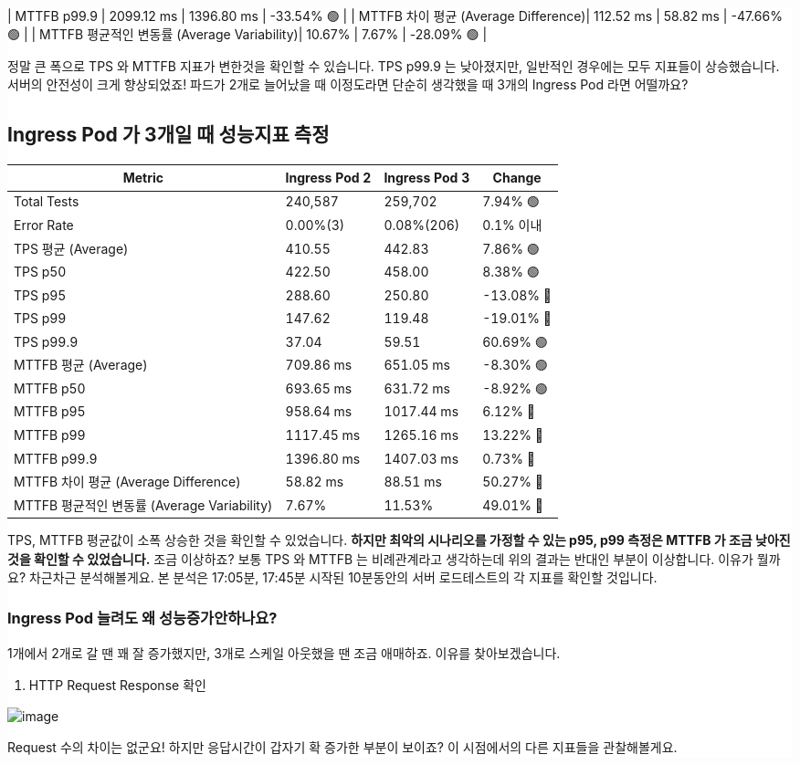 | MTTFB p99.9        | 2099.12 ms    | 1396.80 ms    | -33.54% 🟢        |
| MTTFB 차이 평균 (Average Difference)| 112.52 ms     | 58.82 ms      | -47.66% 🟢        |
| MTTFB 평균적인 변동률 (Average Variability)| 10.67%        | 7.67%         | -28.09% 🟢        |


정말 큰 폭으로 TPS 와 MTTFB 지표가 변한것을 확인할 수 있습니다. TPS p99.9 는 낮아졌지만, 일반적인 경우에는 모두 지표들이 상승했습니다. 서버의 안전성이 크게 향상되었죠!
파드가 2개로 늘어났을 때 이정도라면 단순히 생각했을 때 3개의 Ingress Pod 라면 어떨까요?

## Ingress Pod 가 **3**개일 때 성능지표 측정

| Metric             | Ingress Pod 2 | Ingress Pod 3 | Change     |
|--------------------|---------------|---------------|------------|
| Total Tests        | 240,587       | 259,702       | 7.94% 🟢   |
| Error Rate         | 0.00%(3)      | 0.08%(206)    | 0.1% 이내    |
| TPS 평균 (Average)  | 410.55        | 442.83        | 7.86% 🟢   |
| TPS p50            | 422.50        | 458.00        | 8.38% 🟢   |
| TPS p95            | 288.60        | 250.80        | -13.08% 🔴 |
| TPS p99            | 147.62        | 119.48        | -19.01% 🔴 |
| TPS p99.9          | 37.04         | 59.51         | 60.69% 🟢  |
| MTTFB 평균 (Average)| 709.86 ms     | 651.05 ms     | -8.30% 🟢  |
| MTTFB p50          | 693.65 ms     | 631.72 ms     | -8.92% 🟢  |
| MTTFB p95          | 958.64 ms     | 1017.44 ms    | 6.12% 🔴   |
| MTTFB p99          | 1117.45 ms    | 1265.16 ms    | 13.22% 🔴  |
| MTTFB p99.9        | 1396.80 ms    | 1407.03 ms    | 0.73% 🔴   |
| MTTFB 차이 평균 (Average Difference)| 58.82 ms      | 88.51 ms      | 50.27% 🔴  |
| MTTFB 평균적인 변동률 (Average Variability)| 7.67%         | 11.53%        | 49.01% 🔴  |


TPS, MTTFB 평균값이 소폭 상승한 것을 확인할 수 있었습니다. **하지만 최악의 시나리오를 가정할 수 있는 p95, p99 측정은 MTTFB 가 조금 낮아진 것을 확인할 수 있었습니다.** 조금 이상하죠? 보통 TPS 와 MTTFB 는 비례관계라고 생각하는데 위의 결과는 반대인 부분이 이상합니다. 이유가 뭘까요? 차근차근 분석해볼게요. 본 분석은 17:05분, 17:45분 시작된 10분동안의 서버 로드테스트의 각 지표를 확인할 것입니다.

### Ingress Pod 늘려도 왜 성능증가안하나요?

1개에서 2개로 갈 땐 꽤 잘 증가했지만, 3개로 스케일 아웃했을 땐 조금 애매하죠. 이유를 찾아보겠습니다.

1. HTTP Request Response 확인

<img width="1410" alt="image" src="https://github.com/ghkdqhrbals/spring-chatting-server/assets/29156882/73185a6e-e11e-40cc-983e-aa949ce6ee47">

Request 수의 차이는 없군요! 하지만 응답시간이 갑자기 확 증가한 부분이 보이죠? 이 시점에서의 다른 지표들을 관찰해볼게요.
